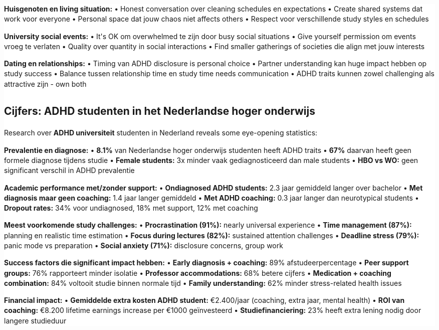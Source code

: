 **Huisgenoten en living situation:**
• Honest conversation over cleaning schedules en expectations
• Create shared systems dat work voor everyone
• Personal space dat jouw chaos niet affects others
• Respect voor verschillende study styles en schedules

**University social events:**
• It's OK om overwhelmed te zijn door busy social situations
• Give yourself permission om events vroeg te verlaten
• Quality over quantity in social interactions
• Find smaller gatherings of societies die align met jouw interests

**Dating en relationships:**
• Timing van ADHD disclosure is personal choice
• Partner understanding kan huge impact hebben op study success
• Balance tussen relationship time en study time needs communication
• ADHD traits kunnen zowel challenging als attractive zijn - own both

## Cijfers: ADHD studenten in het Nederlandse hoger onderwijs

Research over **ADHD universiteit** studenten in Nederland reveals some eye-opening statistics:

**Prevalentie en diagnose:**
• **8.1%** van Nederlandse hoger onderwijs studenten heeft ADHD traits
• **67%** daarvan heeft geen formele diagnose tijdens studie
• **Female students:** 3x minder vaak gediagnosticeerd dan male students
• **HBO vs WO:** geen significant verschil in ADHD prevalentie

**Academic performance met/zonder support:**
• **Ondiagnosed ADHD students:** 2.3 jaar gemiddeld langer over bachelor
• **Met diagnosis maar geen coaching:** 1.4 jaar langer gemiddeld
• **Met ADHD coaching:** 0.3 jaar langer dan neurotypical students
• **Dropout rates:** 34% voor undiagnosed, 18% met support, 12% met coaching

**Meest voorkomende study challenges:**
• **Procrastination (91%):** nearly universal experience
• **Time management (87%):** planning en realistic time estimation
• **Focus during lectures (82%):** sustained attention challenges
• **Deadline stress (79%):** panic mode vs preparation
• **Social anxiety (71%):** disclosure concerns, group work

**Success factors die significant impact hebben:**
• **Early diagnosis + coaching:** 89% afstudeerpercentage
• **Peer support groups:** 76% rapporteert minder isolatie
• **Professor accommodations:** 68% betere cijfers
• **Medication + coaching combination:** 84% voltooit studie binnen normale tijd
• **Family understanding:** 62% minder stress-related health issues

**Financial impact:**
• **Gemiddelde extra kosten ADHD student:** €2.400/jaar (coaching, extra jaar, mental health)
• **ROI van coaching:** €8.200 lifetime earnings increase per €1000 geïnvesteerd
• **Studiefinanciering:** 23% heeft extra lening nodig door langere studieduur

